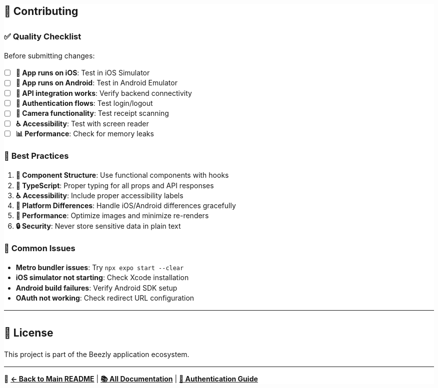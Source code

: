 
## 🤝 Contributing

### ✅ **Quality Checklist**

Before submitting changes:

- [ ] **📱 App runs on iOS**: Test in iOS Simulator
- [ ] **🤖 App runs on Android**: Test in Android Emulator  
- [ ] **🔗 API integration works**: Verify backend connectivity
- [ ] **🔐 Authentication flows**: Test login/logout
- [ ] **📸 Camera functionality**: Test receipt scanning
- [ ] **♿ Accessibility**: Test with screen reader
- [ ] **📊 Performance**: Check for memory leaks

### 🌟 **Best Practices**

1. **🎯 Component Structure**: Use functional components with hooks
2. **📝 TypeScript**: Proper typing for all props and API responses
3. **♿ Accessibility**: Include proper accessibility labels
4. **📱 Platform Differences**: Handle iOS/Android differences gracefully
5. **🔋 Performance**: Optimize images and minimize re-renders
6. **🔒 Security**: Never store sensitive data in plain text

### 🐛 **Common Issues**

- **Metro bundler issues**: Try `npx expo start --clear`
- **iOS simulator not starting**: Check Xcode installation
- **Android build failures**: Verify Android SDK setup
- **OAuth not working**: Check redirect URL configuration

---

## 📄 License

This project is part of the Beezly application ecosystem.

---

📖 **[← Back to Main README](../../README.md)** | **[📚 All Documentation](../../README.md#-app-specific-documentation)** | **[🔐 Authentication Guide](./AUTHENTICATION.md)**
